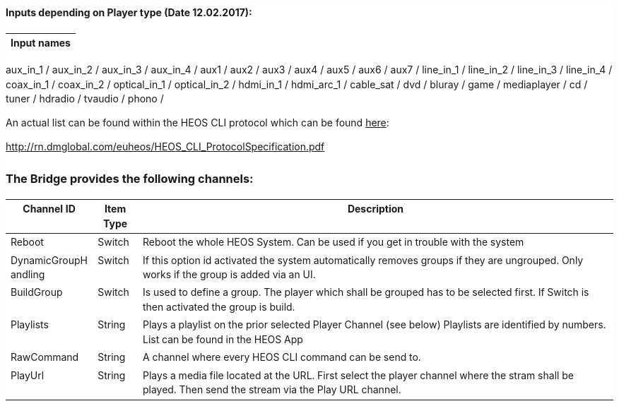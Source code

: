 #### Inputs depending on Player type (Date 12.02.2017):

Input names |
----------------|
aux_in_1 /
aux_in_2 /
aux_in_3 /
aux_in_4 /
aux1 /
aux2 /
aux3 /
aux4 /
aux5 /
aux6 /
aux7 /
line_in_1 /
line_in_2 /
line_in_3 /
line_in_4 /
coax_in_1 /
coax_in_2 /
optical_in_1 /
optical_in_2 /
hdmi_in_1 /
hdmi_arc_1 /
cable_sat /
dvd /
bluray /
game /
mediaplayer /
cd /
tuner /
hdradio /
tvaudio /
phono /

An actual list can be found within the HEOS CLI protocol which can be found [here](http://rn.dmglobal.com/euheos/HEOS_CLI_ProtocolSpecification.pdf):
 
http://rn.dmglobal.com/euheos/HEOS_CLI_ProtocolSpecification.pdf


### The Bridge provides the following channels:

Channel ID | Item Type | Description
----------------|-----------|-------------
Reboot | Switch | Reboot the whole HEOS System. Can be used if you get in trouble with the system
DynamicGroupHandling | Switch | If this option id activated the system automatically removes groups if they are ungrouped. Only works if the group is added via an UI.
BuildGroup | Switch | Is used to define a group. The player which shall be grouped has to be selected first. If Switch is then activated the group is build.
Playlists | String | Plays a playlist on the prior selected Player Channel (see below) Playlists are identified by numbers. List can be found in the HEOS App
RawCommand | String | A channel where every HEOS CLI command can be send to.
PlayUrl | String | Plays a media file located at the URL. First select the player channel where the stram shall be played. Then send the stream via the Play URL channel.
